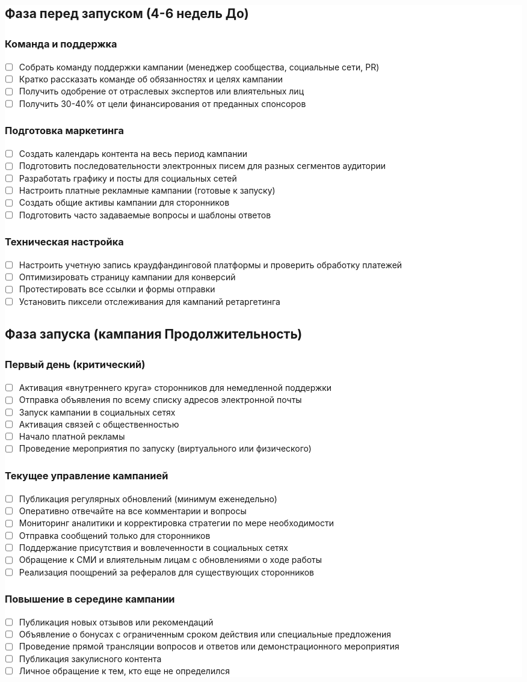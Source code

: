 ## Фаза перед запуском (4-6 недель До)

### Команда и поддержка
- [ ] Собрать команду поддержки кампании (менеджер сообщества, социальные сети, PR)
- [ ] Кратко рассказать команде об обязанностях и целях кампании
- [ ] Получить одобрение от отраслевых экспертов или влиятельных лиц
- [ ] Получить 30-40% от цели финансирования от преданных спонсоров

### Подготовка маркетинга
- [ ] Создать календарь контента на весь период кампании
- [ ] Подготовить последовательности электронных писем для разных сегментов аудитории
- [ ] Разработать графику и посты для социальных сетей
- [ ] Настроить платные рекламные кампании (готовые к запуску)
- [ ] Создать общие активы кампании для сторонников
- [ ] Подготовить часто задаваемые вопросы и шаблоны ответов

### Техническая настройка
- [ ] Настроить учетную запись краудфандинговой платформы и проверить обработку платежей
- [ ] Оптимизировать страницу кампании для конверсий
- [ ] Протестировать все ссылки и формы отправки
- [ ] Установить пиксели отслеживания для кампаний ретаргетинга

## Фаза запуска (кампания Продолжительность)

### Первый день (критический)
- [ ] Активация «внутреннего круга» сторонников для немедленной поддержки
- [ ] Отправка объявления по всему списку адресов электронной почты
- [ ] Запуск кампании в социальных сетях
- [ ] Активация связей с общественностью
- [ ] Начало платной рекламы
- [ ] Проведение мероприятия по запуску (виртуального или физического)

### Текущее управление кампанией
- [ ] Публикация регулярных обновлений (минимум еженедельно)
- [ ] Оперативно отвечайте на все комментарии и вопросы
- [ ] Мониторинг аналитики и корректировка стратегии по мере необходимости
- [ ] Отправка сообщений только для сторонников
- [ ] Поддержание присутствия и вовлеченности в социальных сетях
- [ ] Обращение к СМИ и влиятельным лицам с обновлениями о ходе работы
- [ ] Реализация поощрений за рефералов для существующих сторонников

### Повышение в середине кампании
- [ ] Публикация новых отзывов или рекомендаций
- [ ] Объявление о бонусах с ограниченным сроком действия или специальные предложения
- [ ] Проведение прямой трансляции вопросов и ответов или демонстрационного мероприятия
- [ ] Публикация закулисного контента
- [ ] Личное обращение к тем, кто еще не определился
